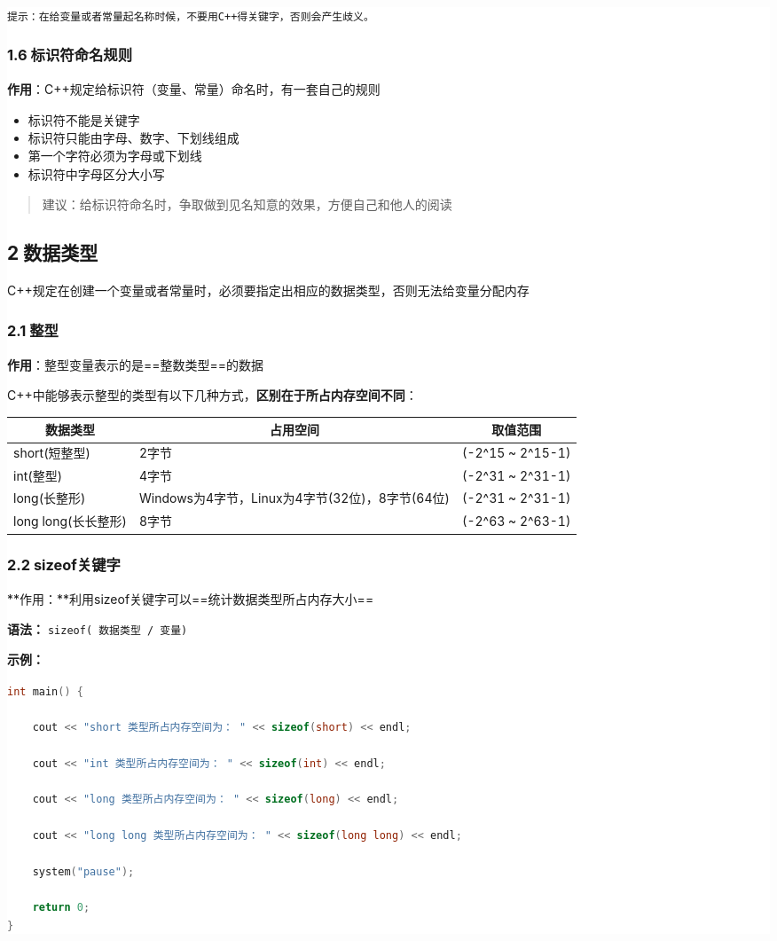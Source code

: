 `提示：在给变量或者常量起名称时候，不要用C++得关键字，否则会产生歧义。`

### 1.6 标识符命名规则

**作用**：C++规定给标识符（变量、常量）命名时，有一套自己的规则

* 标识符不能是关键字
* 标识符只能由字母、数字、下划线组成
* 第一个字符必须为字母或下划线
* 标识符中字母区分大小写

> 建议：给标识符命名时，争取做到见名知意的效果，方便自己和他人的阅读

## 2 数据类型

C++规定在创建一个变量或者常量时，必须要指定出相应的数据类型，否则无法给变量分配内存

### 2.1 整型

**作用**：整型变量表示的是==整数类型==的数据

C++中能够表示整型的类型有以下几种方式，**区别在于所占内存空间不同**：

| **数据类型**        | **占用空间**                            | 取值范围             |
| --------------- | ----------------------------------- | ---------------- |
| short(短整型)      | 2字节                                 | (-2^15 ~ 2^15-1) |
| int(整型)         | 4字节                                 | (-2^31 ~ 2^31-1) |
| long(长整形)       | Windows为4字节，Linux为4字节(32位)，8字节(64位) | (-2^31 ~ 2^31-1) |
| long long(长长整形) | 8字节                                 | (-2^63 ~ 2^63-1) |

### 2.2 sizeof关键字

**作用：**利用sizeof关键字可以==统计数据类型所占内存大小==

**语法：** `sizeof( 数据类型 / 变量)`

**示例：**

```C++
int main() {

    cout << "short 类型所占内存空间为： " << sizeof(short) << endl;

    cout << "int 类型所占内存空间为： " << sizeof(int) << endl;

    cout << "long 类型所占内存空间为： " << sizeof(long) << endl;

    cout << "long long 类型所占内存空间为： " << sizeof(long long) << endl;

    system("pause");

    return 0;
}
```

